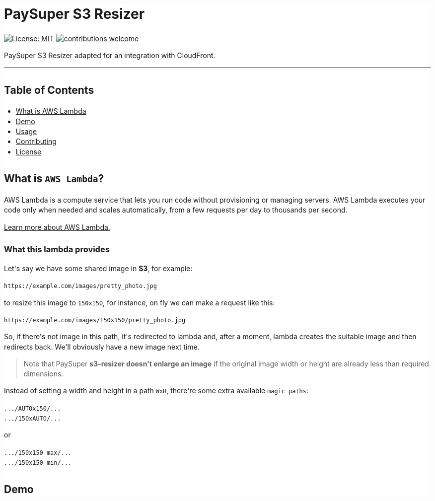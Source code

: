 # PaySuper S3 Resizer

[![License: MIT](https://img.shields.io/badge/License-MIT-yellow.svg)](https://opensource.org/licenses/MIT)
[![contributions welcome](https://img.shields.io/badge/contributions-welcome-brightgreen.svg?style=flat)](https://github.com/paysuper/paysuper-s3-resizer/issues)

PaySuper S3 Resizer adapted for an integration with CloudFront.

***

## Table of Contents

- [What is AWS Lambda](#what-is-aws-lambda)
- [Demo](#demo)
- [Usage](#usage)
- [Contributing](#contributing-feature-requests-and-support)
- [License](#license)

## What is `AWS Lambda`?

AWS Lambda is a compute service that lets you run code without provisioning or managing servers. AWS Lambda executes your code only when needed and scales automatically, from a few requests per day to thousands per second.

[Learn more about AWS Lambda.](http://docs.aws.amazon.com/lambda/latest/dg/welcome.html)

### What this lambda provides

Let's say we have some shared image in **S3**, for example:

`https://example.com/images/pretty_photo.jpg`

to resize this image to `150x150`, for instance, on fly we can make a request like this:  

`https://example.com/images/150x150/pretty_photo.jpg`  

So, if there's not image in this path, it's redirected to lambda and, after a moment, lambda creates the suitable image and then redirects back. We'll obviously have a new image next time.

> Note that PaySuper **s3-resizer doesn't enlarge an image** if the original image width or height are already less than required dimensions.

Instead of setting a width and height in a path `WxH`, there're some extra available `magic paths`:  

`.../AUTOx150/...`  
`.../150xAUTO/...`  

or  

`.../150x150_max/...`  
`.../150x150_min/...`  

## Demo
